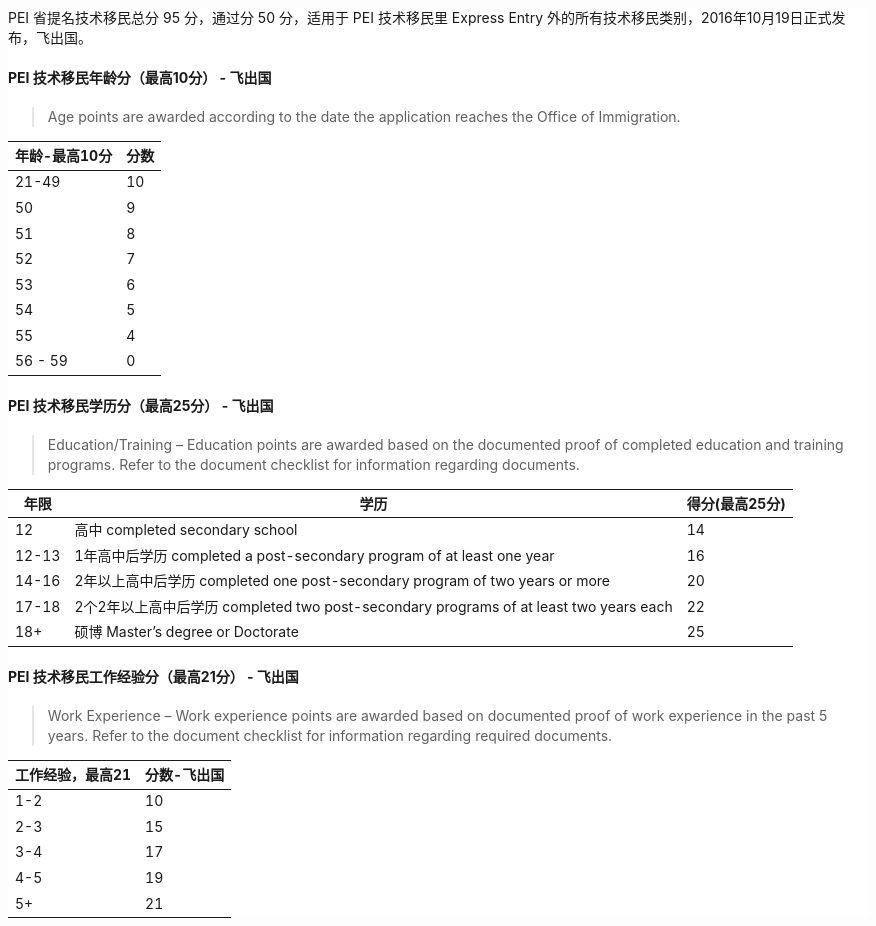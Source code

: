 PEI 省提名技术移民总分 95 分，通过分 50 分，适用于 PEI 技术移民里 Express Entry 外的所有技术移民类别，2016年10月19日正式发布，飞出国。

#### PEI 技术移民年龄分（最高10分） -  飞出国

> Age points are awarded according to the date the application reaches the Office of Immigration.

| 年龄-最高10分   | 分数   | 
|---------|----------| 
| 21-49   |    10    | 
| 50      |        9 | 
| 51      |        8 | 
| 52      |        7 | 
| 53      |        6 | 
| 54      |        5 | 
| 55      |        4 | 
| 56 - 59 |    0     | 

#### PEI 技术移民学历分（最高25分） -  飞出国

> Education/Training – Education points are awarded based on the documented proof of completed education and training programs. Refer to the document checklist for information regarding documents.

| 年限  |  学历 |    得分(最高25分)                                                                       | 
|-------|-------|-------------------------------------------------------------------------------| 
| 12  |  高中 completed secondary school   | 14                                                   | 
| 12-13  |  1年高中后学历 completed a post-secondary program of at least one year   | 16              | 
| 14-16  |  2年以上高中后学历 completed one post-secondary program of  two years or more  |  20         | 
| 17-18  |  2个2年以上高中后学历 completed two post-secondary programs of at least two years each  |  22 | 
| 18+   | 硕博 Master’s degree or Doctorate   | 25                                                | 

#### PEI 技术移民工作经验分（最高21分） -  飞出国

> Work Experience – Work experience points are awarded based on documented proof of work experience in the past 5 years. Refer to the document checklist for information regarding required documents.	

| 工作经验，最高21 | 分数-飞出国   | 
|-----------|----------| 
| 1-2       |      10  | 
| 2-3       |      15  | 
| 3-4       |      17  | 
| 4-5       |      19  | 
| 5+        |       21 | 
